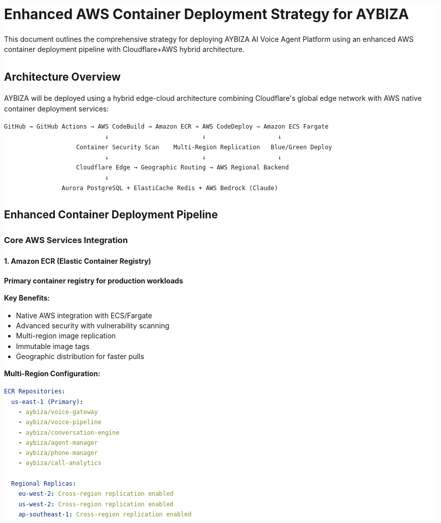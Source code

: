 # Enhanced AWS Container Deployment Strategy for AYBIZA

This document outlines the comprehensive strategy for deploying AYBIZA AI Voice Agent Platform using an enhanced AWS container deployment pipeline with Cloudflare+AWS hybrid architecture.

## Architecture Overview

AYBIZA will be deployed using a hybrid edge-cloud architecture combining Cloudflare's global edge network with AWS native container deployment services:

```
GitHub → GitHub Actions → AWS CodeBuild → Amazon ECR → AWS CodeDeploy → Amazon ECS Fargate
                            ↓                          ↓                    ↓
                    Container Security Scan    Multi-Region Replication   Blue/Green Deploy
                            ↓                          ↓                    ↓
                    Cloudflare Edge → Geographic Routing → AWS Regional Backend
                            ↓
                Aurora PostgreSQL + ElastiCache Redis + AWS Bedrock (Claude)
```

## Enhanced Container Deployment Pipeline

### Core AWS Services Integration

#### 1. Amazon ECR (Elastic Container Registry)
**Primary container registry for production workloads**

**Key Benefits:**
- Native AWS integration with ECS/Fargate
- Advanced security with vulnerability scanning
- Multi-region image replication
- Immutable image tags
- Geographic distribution for faster pulls

**Multi-Region Configuration:**
```yaml
ECR Repositories:
  us-east-1 (Primary):
    - aybiza/voice-gateway
    - aybiza/voice-pipeline
    - aybiza/conversation-engine
    - aybiza/agent-manager
    - aybiza/phone-manager
    - aybiza/call-analytics
    
  Regional Replicas:
    eu-west-2: Cross-region replication enabled
    us-west-2: Cross-region replication enabled
    ap-southeast-1: Cross-region replication enabled
```
